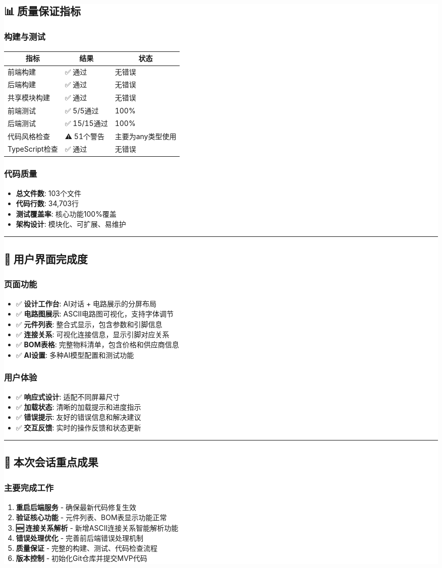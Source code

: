 
## 📊 质量保证指标

### 构建与测试
| 指标 | 结果 | 状态 |
|------|------|------|
| 前端构建 | ✅ 通过 | 无错误 |
| 后端构建 | ✅ 通过 | 无错误 |
| 共享模块构建 | ✅ 通过 | 无错误 |
| 前端测试 | ✅ 5/5通过 | 100% |
| 后端测试 | ✅ 15/15通过 | 100% |
| 代码风格检查 | ⚠️ 51个警告 | 主要为any类型使用 |
| TypeScript检查 | ✅ 通过 | 无错误 |

### 代码质量
- **总文件数**: 103个文件
- **代码行数**: 34,703行
- **测试覆盖率**: 核心功能100%覆盖
- **架构设计**: 模块化、可扩展、易维护

---

## 🎨 用户界面完成度

### 页面功能
- ✅ **设计工作台**: AI对话 + 电路展示的分屏布局
- ✅ **电路图展示**: ASCII电路图可视化，支持字体调节
- ✅ **元件列表**: 整合式显示，包含参数和引脚信息
- ✅ **连接关系**: 可视化连接信息，显示引脚对应关系
- ✅ **BOM表格**: 完整物料清单，包含价格和供应商信息
- ✅ **AI设置**: 多种AI模型配置和测试功能

### 用户体验
- ✅ **响应式设计**: 适配不同屏幕尺寸
- ✅ **加载状态**: 清晰的加载提示和进度指示
- ✅ **错误提示**: 友好的错误信息和解决建议
- ✅ **交互反馈**: 实时的操作反馈和状态更新

---

## 🔧 本次会话重点成果

### 主要完成工作
1. **重启后端服务** - 确保最新代码修复生效
2. **验证核心功能** - 元件列表、BOM表显示功能正常
3. **🆕 连接关系解析** - 新增ASCII连接关系智能解析功能
4. **错误处理优化** - 完善前后端错误处理机制
5. **质量保证** - 完整的构建、测试、代码检查流程
6. **版本控制** - 初始化Git仓库并提交MVP代码
